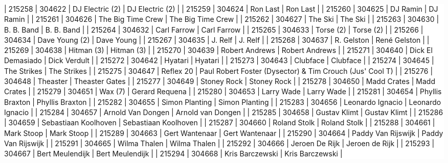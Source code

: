 | 215258 | 304622 | DJ Electric (2) | DJ Electric (2) |
| 215259 | 304624 | Ron Last | Ron Last |
| 215260 | 304625 | DJ Ramin | DJ Ramin |
| 215261 | 304626 | The Big Time Crew | The Big Time Crew |
| 215262 | 304627 | The Ski | The Ski |
| 215263 | 304630 | B. B. Band | B. B. Band |
| 215264 | 304632 | Carl Farrow | Carl Farrow |
| 215265 | 304633 | Torse (2) | Torse (2) |
| 215266 | 304634 | Dave Young (2) | Dave Young |
| 215267 | 304635 | J. Relf | J. Relf |
| 215268 | 304637 | R. Gelston | René Gelston |
| 215269 | 304638 | Hitman (3) | Hitman (3) |
| 215270 | 304639 | Robert Andrews | Robert Andrews |
| 215271 | 304640 | Dick El Demasiado | Dick Verdult |
| 215272 | 304642 | Hyatari | Hyatari |
| 215273 | 304643 | Clubface | Clubface |
| 215274 | 304645 | The Strikes | The Strikes |
| 215275 | 304647 | Reflex 20 | Paul Robert Foster (Dysector) & Tim Crouch (Jus' Cool T) |
| 215276 | 304648 | Theaster | Theaster Gates |
| 215277 | 304649 | Stoney Rock | Stoney Rock |
| 215278 | 304650 | Madd Crates | Madd Crates |
| 215279 | 304651 | Wax (7) | Gerard Requena |
| 215280 | 304653 | Larry Wade | Larry Wade |
| 215281 | 304654 | Phyllis Braxton | Phyllis Braxton |
| 215282 | 304655 | Simon Planting | Simon Planting |
| 215283 | 304656 | Leonardo Ignacio | Leonardo Ignacio |
| 215284 | 304657 | Arnold Van Dongen | Arnold van Dongen |
| 215285 | 304658 | Gustav Klimt | Gustav Klimt |
| 215286 | 304659 | Sebastiaan Koolhoven | Sebastiaan Koolhoven |
| 215287 | 304660 | Roland Stolk | Roland Stolk |
| 215288 | 304661 | Mark Stoop | Mark Stoop |
| 215289 | 304663 | Gert Wantenaar | Gert Wantenaar |
| 215290 | 304664 | Paddy Van Rijswijk | Paddy Van Rijswijk |
| 215291 | 304665 | Wilma Thalen | Wilma Thalen |
| 215292 | 304666 | Jeroen De Rijk | Jeroen de Rijk |
| 215293 | 304667 | Bert Meulendijk | Bert Meulendijk |
| 215294 | 304668 | Kris Barczewski | Kris Barczewski |